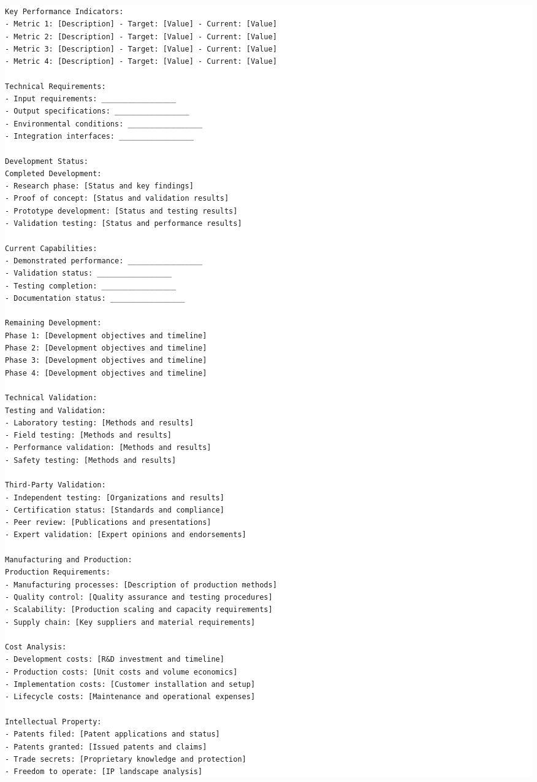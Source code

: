 ```
Key Performance Indicators:
- Metric 1: [Description] - Target: [Value] - Current: [Value]
- Metric 2: [Description] - Target: [Value] - Current: [Value]
- Metric 3: [Description] - Target: [Value] - Current: [Value]
- Metric 4: [Description] - Target: [Value] - Current: [Value]

Technical Requirements:
- Input requirements: _________________
- Output specifications: _________________
- Environmental conditions: _________________
- Integration interfaces: _________________

Development Status:
Completed Development:
- Research phase: [Status and key findings]
- Proof of concept: [Status and validation results]
- Prototype development: [Status and testing results]
- Validation testing: [Status and performance results]

Current Capabilities:
- Demonstrated performance: _________________
- Validation status: _________________
- Testing completion: _________________
- Documentation status: _________________

Remaining Development:
Phase 1: [Development objectives and timeline]
Phase 2: [Development objectives and timeline]
Phase 3: [Development objectives and timeline]
Phase 4: [Development objectives and timeline]

Technical Validation:
Testing and Validation:
- Laboratory testing: [Methods and results]
- Field testing: [Methods and results]
- Performance validation: [Methods and results]
- Safety testing: [Methods and results]

Third-Party Validation:
- Independent testing: [Organizations and results]
- Certification status: [Standards and compliance]
- Peer review: [Publications and presentations]
- Expert validation: [Expert opinions and endorsements]

Manufacturing and Production:
Production Requirements:
- Manufacturing processes: [Description of production methods]
- Quality control: [Quality assurance and testing procedures]
- Scalability: [Production scaling and capacity requirements]
- Supply chain: [Key suppliers and material requirements]

Cost Analysis:
- Development costs: [R&D investment and timeline]
- Production costs: [Unit costs and volume economics]
- Implementation costs: [Customer installation and setup]
- Lifecycle costs: [Maintenance and operational expenses]

Intellectual Property:
- Patents filed: [Patent applications and status]
- Patents granted: [Issued patents and claims]
- Trade secrets: [Proprietary knowledge and protection]
- Freedom to operate: [IP landscape analysis]

```